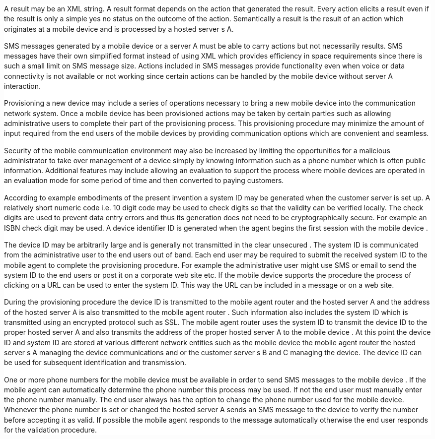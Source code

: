 A result may be an XML string. A result format depends on the action that generated the result. Every action elicits a result even if the result is only a simple yes no status on the outcome of the action. Semantically a result is the result of an action which originates at a mobile device and is processed by a hosted server s A.

SMS messages generated by a mobile device or a server A must be able to carry actions but not necessarily results. SMS messages have their own simplified format instead of using XML which provides efficiency in space requirements since there is such a small limit on SMS message size. Actions included in SMS messages provide functionality even when voice or data connectivity is not available or not working since certain actions can be handled by the mobile device without server A interaction.

Provisioning a new device may include a series of operations necessary to bring a new mobile device into the communication network system. Once a mobile device has been provisioned actions may be taken by certain parties such as allowing administrative users to complete their part of the provisioning process. This provisioning procedure may minimize the amount of input required from the end users of the mobile devices by providing communication options which are convenient and seamless.

Security of the mobile communication environment may also be increased by limiting the opportunities for a malicious administrator to take over management of a device simply by knowing information such as a phone number which is often public information. Additional features may include allowing an evaluation to support the process where mobile devices are operated in an evaluation mode for some period of time and then converted to paying customers.

According to example embodiments of the present invention a system ID may be generated when the customer server is set up. A relatively short numeric code i.e. 10 digit code may be used to check digits so that the validity can be verified locally. The check digits are used to prevent data entry errors and thus its generation does not need to be cryptographically secure. For example an ISBN check digit may be used. A device identifier ID is generated when the agent begins the first session with the mobile device .

The device ID may be arbitrarily large and is generally not transmitted in the clear unsecured . The system ID is communicated from the administrative user to the end users out of band. Each end user may be required to submit the received system ID to the mobile agent to complete the provisioning procedure. For example the administrative user might use SMS or email to send the system ID to the end users or post it on a corporate web site etc. If the mobile device supports the procedure the process of clicking on a URL can be used to enter the system ID. This way the URL can be included in a message or on a web site.

During the provisioning procedure the device ID is transmitted to the mobile agent router and the hosted server A and the address of the hosted server A is also transmitted to the mobile agent router . Such information also includes the system ID which is transmitted using an encrypted protocol such as SSL. The mobile agent router uses the system ID to transmit the device ID to the proper hosted server A and also transmits the address of the proper hosted server A to the mobile device . At this point the device ID and system ID are stored at various different network entities such as the mobile device the mobile agent router the hosted server s A managing the device communications and or the customer server s B and C managing the device. The device ID can be used for subsequent identification and transmission.

One or more phone numbers for the mobile device must be available in order to send SMS messages to the mobile device . If the mobile agent can automatically determine the phone number this process may be used. If not the end user must manually enter the phone number manually. The end user always has the option to change the phone number used for the mobile device. Whenever the phone number is set or changed the hosted server A sends an SMS message to the device to verify the number before accepting it as valid. If possible the mobile agent responds to the message automatically otherwise the end user responds for the validation procedure.
